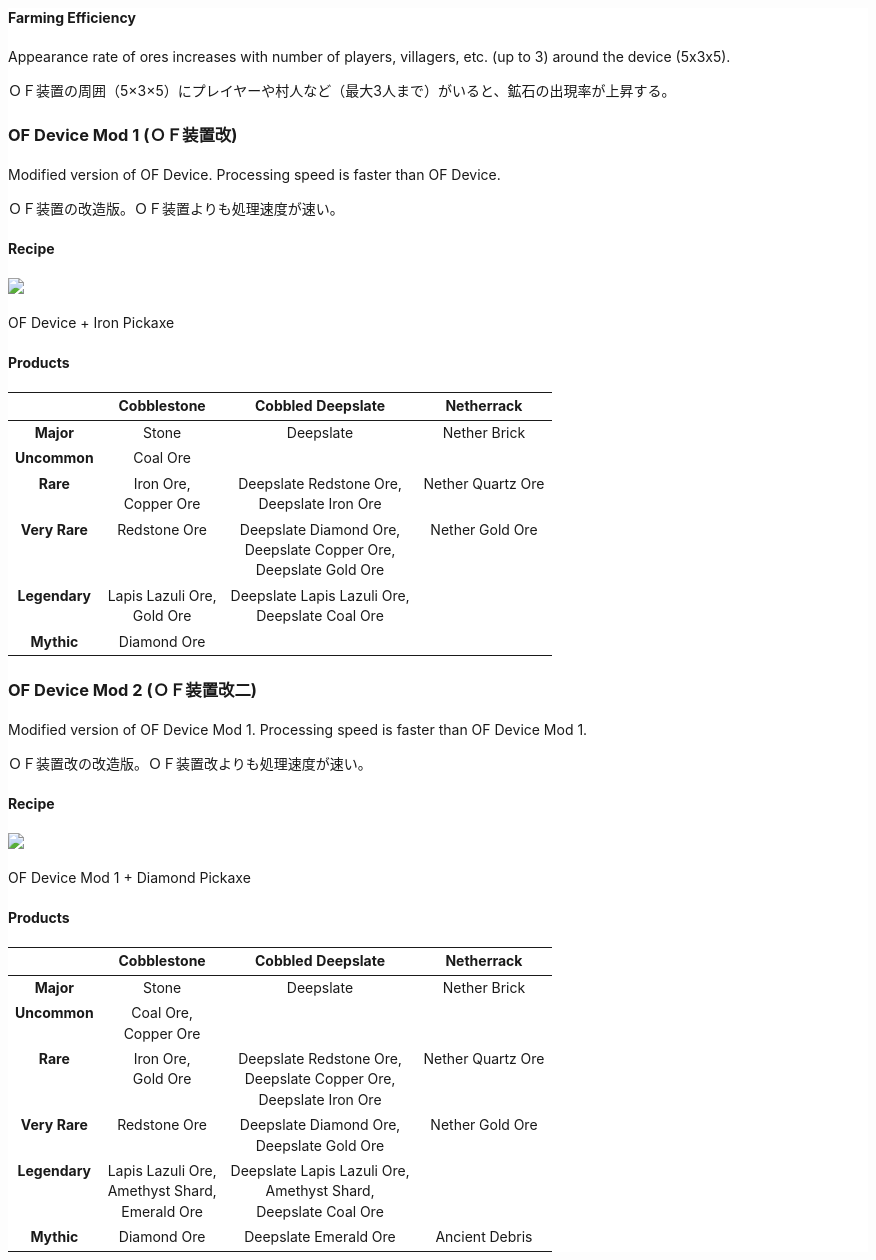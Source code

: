 #### Farming Efficiency

Appearance rate of ores increases with number of players, villagers, etc. (up to 3) around the device (5x3x5).

ＯＦ装置の周囲（5×3×5）にプレイヤーや村人など（最大3人まで）がいると、鉱石の出現率が上昇する。

### OF Device Mod 1 (ＯＦ装置改)

Modified version of OF Device. Processing speed is faster than OF Device.

ＯＦ装置の改造版。ＯＦ装置よりも処理速度が速い。

#### Recipe

![ ](./docs/media/recipe_device_1_v020.png "Crafting recipe: OF Device Mod 1")

OF Device + Iron Pickaxe

#### Products

|               |          Cobblestone           |                            Cobbled Deepslate                            |    Netherrack     |
|:-------------:|:------------------------------:|:-----------------------------------------------------------------------:|:-----------------:|
|   **Major**   |             Stone              |                                Deepslate                                |   Nether Brick    |
| **Uncommon**  |            Coal Ore            |                                                                         |                   |
|   **Rare**    |    Iron Ore, <br>Copper Ore    |             Deepslate Redstone Ore, <br>Deepslate Iron Ore              | Nether Quartz Ore |
| **Very Rare** |          Redstone Ore          | Deepslate Diamond Ore, <br>Deepslate Copper Ore, <br>Deepslate Gold Ore |  Nether Gold Ore  |
| **Legendary** | Lapis Lazuli Ore, <br>Gold Ore |           Deepslate Lapis Lazuli Ore, <br>Deepslate Coal Ore            |                   |
|  **Mythic**   |          Diamond Ore           |                                                                         |                   |

### OF Device Mod 2 (ＯＦ装置改二)

Modified version of OF Device Mod 1. Processing speed is faster than OF Device Mod 1.

ＯＦ装置改の改造版。ＯＦ装置改よりも処理速度が速い。

#### Recipe

![ ](./docs/media/recipe_device_2_v020.png "Crafting recipe: OF Device Mod 2")

OF Device Mod 1 + Diamond Pickaxe

#### Products

|               |                      Cobblestone                      |                                      Cobbled Deepslate                                       |    Netherrack     |
|:-------------:|:-----------------------------------------------------:|:--------------------------------------------------------------------------------------------:|:-----------------:|
|   **Major**   |                         Stone                         |                                          Deepslate                                           |   Nether Brick    |
| **Uncommon**  |               Coal Ore, <br>Copper Ore                |                                                                                              |                   |
|   **Rare**    |                Iron Ore, <br>Gold Ore                 |           Deepslate Redstone Ore, <br>Deepslate Copper Ore, <br>Deepslate Iron Ore           | Nether Quartz Ore |
| **Very Rare** |                     Redstone Ore                      |                        Deepslate Diamond Ore, <br>Deepslate Gold Ore                         |  Nether Gold Ore  |
| **Legendary** | Lapis Lazuli Ore, <br>Amethyst Shard, <br>Emerald Ore |            Deepslate Lapis Lazuli Ore, <br>Amethyst Shard, <br>Deepslate Coal Ore            |                   |
|  **Mythic**   |                      Diamond Ore                      |                                    Deepslate Emerald Ore                                     |  Ancient Debris   |
